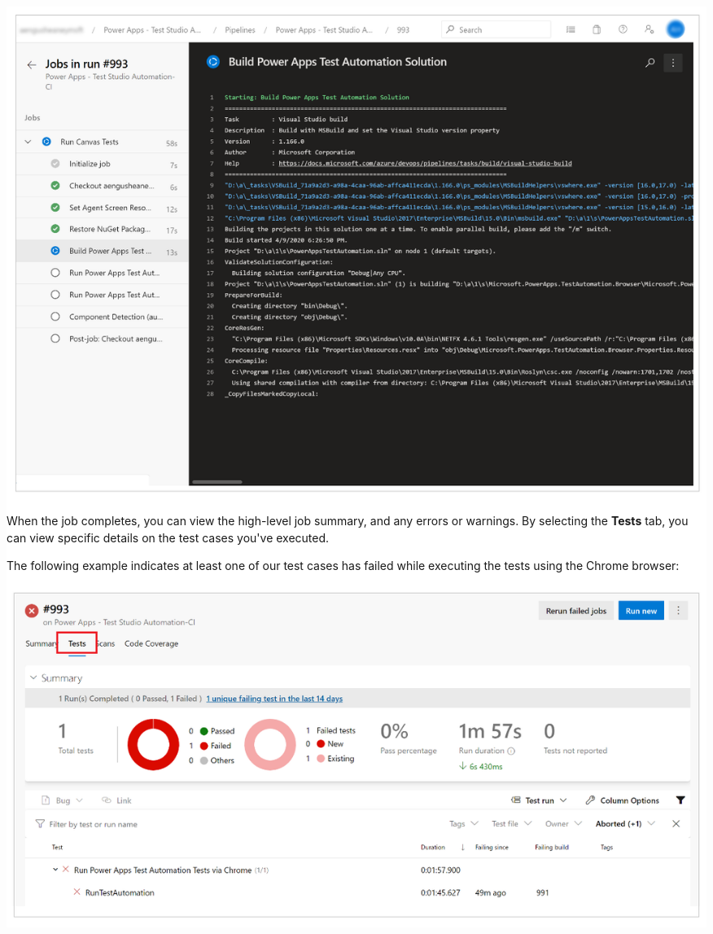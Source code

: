 ![Job details](media/test-studio-classic-pipeline-editor/job-details.png "Job details")

When the job completes, you can view the high-level job summary, and any errors or warnings. By selecting the **Tests** tab, you can view specific details on the test cases you've executed.

The following example indicates at least one of our test cases has failed while executing the tests using the Chrome browser:

![Chrome - failed](media/test-studio-classic-pipeline-editor/chrome-failed.png "Chrome - failed")
